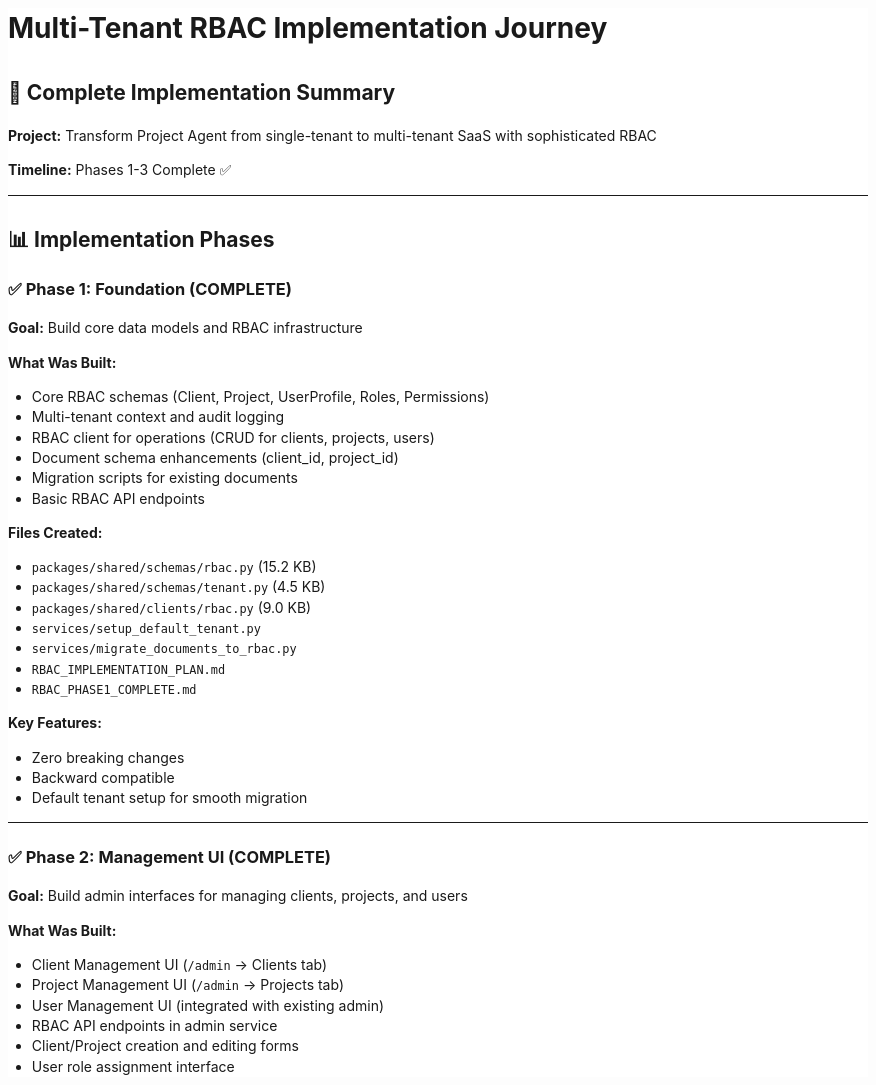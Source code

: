 # Multi-Tenant RBAC Implementation Journey

## 🎉 Complete Implementation Summary

**Project:** Transform Project Agent from single-tenant to multi-tenant SaaS with sophisticated RBAC

**Timeline:** Phases 1-3 Complete ✅

---

## 📊 Implementation Phases

### ✅ **Phase 1: Foundation** (COMPLETE)
**Goal:** Build core data models and RBAC infrastructure

**What Was Built:**
- Core RBAC schemas (Client, Project, UserProfile, Roles, Permissions)
- Multi-tenant context and audit logging
- RBAC client for operations (CRUD for clients, projects, users)
- Document schema enhancements (client_id, project_id)
- Migration scripts for existing documents
- Basic RBAC API endpoints

**Files Created:**
- `packages/shared/schemas/rbac.py` (15.2 KB)
- `packages/shared/schemas/tenant.py` (4.5 KB)
- `packages/shared/clients/rbac.py` (9.0 KB)
- `services/setup_default_tenant.py`
- `services/migrate_documents_to_rbac.py`
- `RBAC_IMPLEMENTATION_PLAN.md`
- `RBAC_PHASE1_COMPLETE.md`

**Key Features:**
- Zero breaking changes
- Backward compatible
- Default tenant setup for smooth migration

---

### ✅ **Phase 2: Management UI** (COMPLETE)
**Goal:** Build admin interfaces for managing clients, projects, and users

**What Was Built:**
- Client Management UI (`/admin` → Clients tab)
- Project Management UI (`/admin` → Projects tab)
- User Management UI (integrated with existing admin)
- RBAC API endpoints in admin service
- Client/Project creation and editing forms
- User role assignment interface
